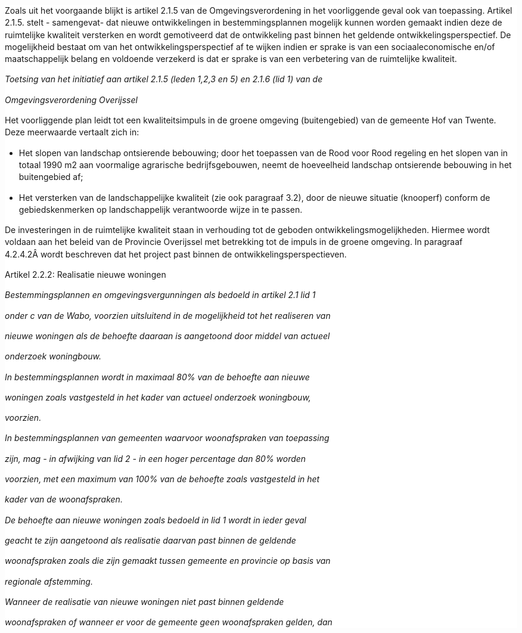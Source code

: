 Zoals uit het voorgaande blijkt is artikel 2\.1\.5 van de Omgevingsverordening in het voorliggende geval ook van toepassing. Artikel 2\.1\.5\. stelt \- samengevat\- dat nieuwe ontwikkelingen in bestemmingsplannen mogelijk kunnen worden gemaakt indien deze de ruimtelijke kwaliteit versterken en wordt gemotiveerd dat de ontwikkeling past binnen het geldende ontwikkelingsperspectief. De mogelijkheid bestaat om van het ontwikkelingsperspectief af te wijken indien er sprake is van een sociaaleconomische en/of maatschappelijk belang en voldoende verzekerd is dat er sprake is van een verbetering van de ruimtelijke kwaliteit.

*Toetsing van het initiatief aan artikel 2\.1\.5 (leden 1,2,3 en 5\) en 2\.1\.6 (lid 1\) van de*

*Omgevingsverordening Overijssel*

Het voorliggende plan leidt tot een kwaliteitsimpuls in de groene omgeving (buitengebied) van de gemeente Hof van Twente. Deze meerwaarde vertaalt zich in:

* Het slopen van landschap ontsierende bebouwing; door het toepassen van de Rood voor Rood regeling en het slopen van in totaal 1990 m2 aan voormalige agrarische bedrijfsgebouwen, neemt de hoeveelheid landschap ontsierende bebouwing in het buitengebied af;

* Het versterken van de landschappelijke kwaliteit (zie ook paragraaf 3\.2), door de nieuwe situatie (knooperf) conform de gebiedskenmerken op landschappelijk verantwoorde wijze in te passen.

De investeringen in de ruimtelijke kwaliteit staan in verhouding tot de geboden ontwikkelingsmogelijkheden. Hiermee wordt voldaan aan het beleid van de Provincie Overijssel met betrekking tot de impuls in de groene omgeving. In paragraaf 4\.2\.4\.2Â wordt beschreven dat het project past binnen de ontwikkelingsperspectieven.

Artikel 2\.2\.2: Realisatie nieuwe woningen

*Bestemmingsplannen en omgevingsvergunningen als bedoeld in artikel 2\.1 lid 1*

*onder c van de Wabo, voorzien uitsluitend in de mogelijkheid tot het realiseren van*

*nieuwe woningen als de behoefte daaraan is aangetoond door middel van actueel*

*onderzoek woningbouw.*

*In bestemmingsplannen wordt in maximaal 80% van de behoefte aan nieuwe*

*woningen zoals vastgesteld in het kader van actueel onderzoek woningbouw,*

*voorzien.*

*In bestemmingsplannen van gemeenten waarvoor woonafspraken van toepassing*

*zijn, mag \- in afwijking van lid 2 \- in een hoger percentage dan 80% worden*

*voorzien, met een maximum van 100% van de behoefte zoals vastgesteld in het*

*kader van de woonafspraken.*

*De behoefte aan nieuwe woningen zoals bedoeld in lid 1 wordt in ieder geval*

*geacht te zijn aangetoond als realisatie daarvan past binnen de geldende*

*woonafspraken zoals die zijn gemaakt tussen gemeente en provincie op basis van*

*regionale afstemming.*

*Wanneer de realisatie van nieuwe woningen niet past binnen geldende*

*woonafspraken of wanneer er voor de gemeente geen woonafspraken gelden, dan*
